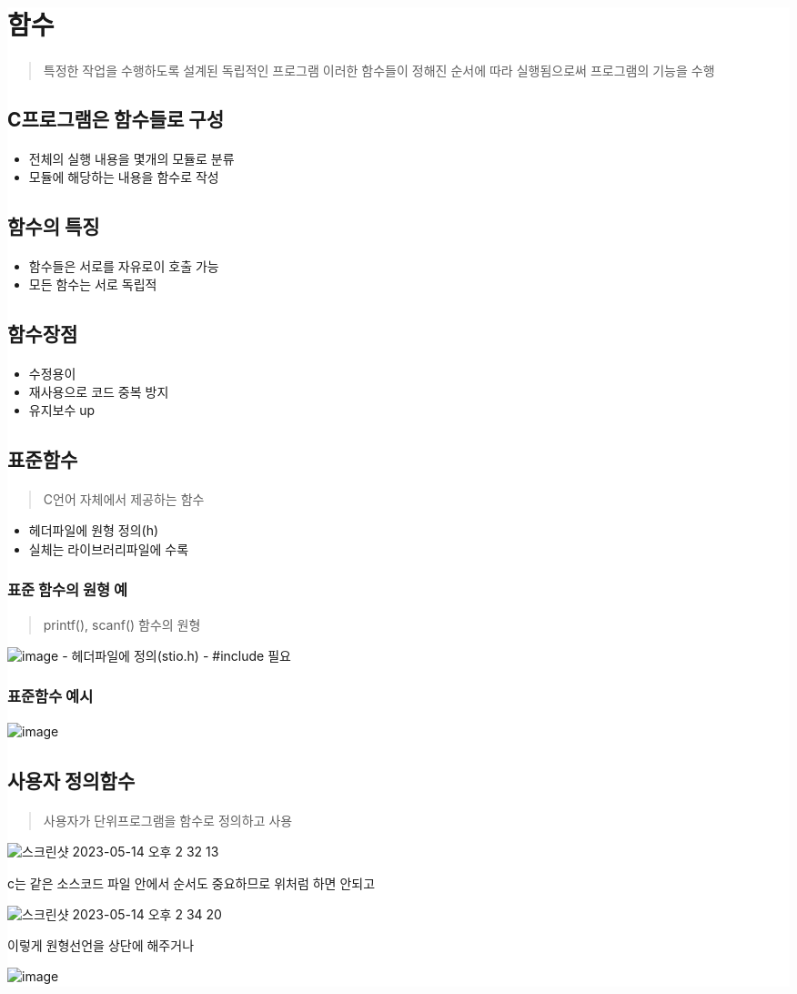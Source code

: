 # 함수
> 특정한 작업을 수행하도록 설계된 독립적인 프로그램
> 이러한 함수들이 정해진 순서에 따라 실행됨으로써 프로그램의 기능을 수행

## C프로그램은 함수들로 구성
- 전체의 실행 내용을 몇개의 모듈로 분류
- 모듈에 해당하는 내용을 함수로 작성

## 함수의 특징
- 함수들은 서로를 자유로이 호출 가능
- 모든 함수는 서로 독립적

## 함수장점
- 수정용이
- 재사용으로 코드 중복 방지
- 유지보수 up

## 표준함수
> C언어 자체에서 제공하는 함수

- 헤더파일에 원형 정의(h)
- 실체는 라이브러리파일에 수록

### 표준 함수의 원형 예
> printf(), scanf() 함수의 원형

<img width="738" alt="image" src="https://github.com/jinia91/TIL/assets/85499582/9fdfacfd-fd81-43cc-8243-b98b92c4c02e">
- 헤더파일에 정의(stio.h)
- #include 필요

### 표준함수 예시

<img width="792" alt="image" src="https://github.com/jinia91/TIL/assets/85499582/b07838b0-a101-47f0-9ad4-ca1840adb510">

## 사용자 정의함수
> 사용자가 단위프로그램을 함수로 정의하고 사용

<img width="387" alt="스크린샷 2023-05-14 오후 2 32 13" src="https://github.com/jinia91/TIL/assets/85499582/52256b6d-727f-46e4-b378-67c0793f9b15">

c는 같은 소스코드 파일 안에서 순서도 중요하므로 위처럼 하면 안되고

<img width="351" alt="스크린샷 2023-05-14 오후 2 34 20" src="https://github.com/jinia91/TIL/assets/85499582/6f14e0d4-875f-4314-adcd-f874d036c854">

이렇게 원형선언을 상단에 해주거나

<img width="291" alt="image" src="https://github.com/jinia91/TIL/assets/85499582/c0b49dc5-1955-4506-bc30-08389a6d92f1">
